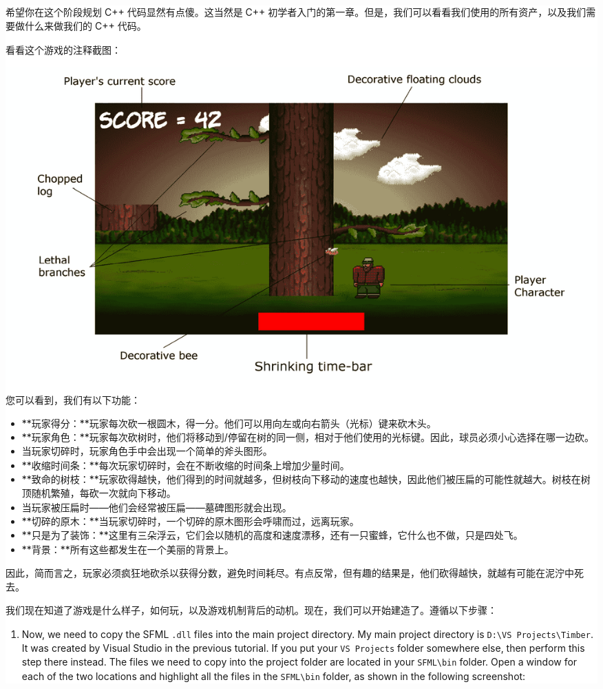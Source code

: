 希望你在这个阶段规划 C++ 代码显然有点傻。这当然是 C++ 初学者入门的第一章。但是，我们可以看看我们使用的所有资产，以及我们需要做什么来做我们的 C++ 代码。

看看这个游戏的注释截图：

![](img/B14278_01_17.jpg)

您可以看到，我们有以下功能：

*   **玩家得分：**玩家每次砍一根圆木，得一分。他们可以用向左或向右箭头（光标）键来砍木头。
*   **玩家角色：**玩家每次砍树时，他们将移动到/停留在树的同一侧，相对于他们使用的光标键。因此，球员必须小心选择在哪一边砍。
*   当玩家切碎时，玩家角色手中会出现一个简单的斧头图形。
*   **收缩时间条：**每次玩家切碎时，会在不断收缩的时间条上增加少量时间。
*   **致命的树枝：**玩家砍得越快，他们得到的时间就越多，但树枝向下移动的速度也越快，因此他们被压扁的可能性就越大。树枝在树顶随机繁殖，每砍一次就向下移动。
*   当玩家被压扁时——他们会经常被压扁——墓碑图形就会出现。
*   **切碎的原木：**当玩家切碎时，一个切碎的原木图形会呼啸而过，远离玩家。
*   **只是为了装饰：**这里有三朵浮云，它们会以随机的高度和速度漂移，还有一只蜜蜂，它什么也不做，只是四处飞。
*   **背景：**所有这些都发生在一个美丽的背景上。

因此，简而言之，玩家必须疯狂地砍杀以获得分数，避免时间耗尽。有点反常，但有趣的结果是，他们砍得越快，就越有可能在泥泞中死去。

我们现在知道了游戏是什么样子，如何玩，以及游戏机制背后的动机。现在，我们可以开始建造了。遵循以下步骤：

1.  Now, we need to copy the SFML `.dll` files into the main project directory. My main project directory is `D:\VS Projects\Timber`. It was created by Visual Studio in the previous tutorial. If you put your `VS Projects` folder somewhere else, then perform this step there instead. The files we need to copy into the project folder are located in your `SFML\bin` folder. Open a window for each of the two locations and highlight all the files in the `SFML\bin` folder, as shown in the following screenshot:
